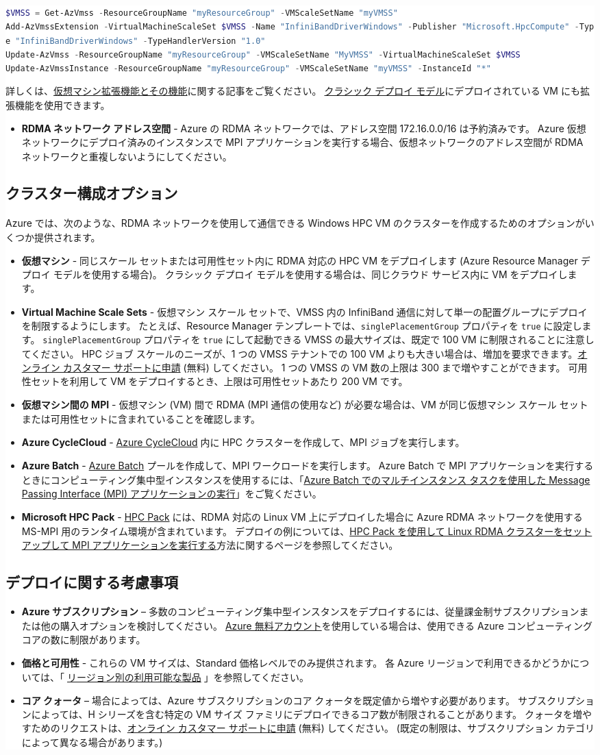   ```powershell
  $VMSS = Get-AzVmss -ResourceGroupName "myResourceGroup" -VMScaleSetName "myVMSS"
  Add-AzVmssExtension -VirtualMachineScaleSet $VMSS -Name "InfiniBandDriverWindows" -Publisher "Microsoft.HpcCompute" -Type "InfiniBandDriverWindows" -TypeHandlerVersion "1.0"
  Update-AzVmss -ResourceGroupName "myResourceGroup" -VMScaleSetName "MyVMSS" -VirtualMachineScaleSet $VMSS
  Update-AzVmssInstance -ResourceGroupName "myResourceGroup" -VMScaleSetName "myVMSS" -InstanceId "*"
  ```

  詳しくは、[仮想マシン拡張機能とその機能](./extensions/overview.md)に関する記事をご覧ください。 [クラシック デプロイ モデル](https://docs.microsoft.com/previous-versions/azure/virtual-machines/windows/classic/agents-and-extensions-classic)にデプロイされている VM にも拡張機能を使用できます。

- **RDMA ネットワーク アドレス空間** - Azure の RDMA ネットワークでは、アドレス空間 172.16.0.0/16 は予約済みです。 Azure 仮想ネットワークにデプロイ済みのインスタンスで MPI アプリケーションを実行する場合、仮想ネットワークのアドレス空間が RDMA ネットワークと重複しないようにしてください。

## <a name="cluster-configuration-options"></a>クラスター構成オプション

Azure では、次のような、RDMA ネットワークを使用して通信できる Windows HPC VM のクラスターを作成するためのオプションがいくつか提供されます。 

- **仮想マシン** - 同じスケール セットまたは可用性セット内に RDMA 対応の HPC VM をデプロイします (Azure Resource Manager デプロイ モデルを使用する場合)。 クラシック デプロイ モデルを使用する場合は、同じクラウド サービス内に VM をデプロイします。

- **Virtual Machine Scale Sets** - 仮想マシン スケール セットで、VMSS 内の InfiniBand 通信に対して単一の配置グループにデプロイを制限するようにします。 たとえば、Resource Manager テンプレートでは、`singlePlacementGroup` プロパティを `true` に設定します。 `singlePlacementGroup` プロパティを `true` にして起動できる VMSS の最大サイズは、既定で 100 VM に制限されることに注意してください。 HPC ジョブ スケールのニーズが、1 つの VMSS テナントでの 100 VM よりも大きい場合は、増加を要求できます。[オンライン カスタマー サポートに申請](../azure-supportability/how-to-create-azure-support-request.md) (無料) してください。 1 つの VMSS の VM 数の上限は 300 まで増やすことができます。 可用性セットを利用して VM をデプロイするとき、上限は可用性セットあたり 200 VM です。

- **仮想マシン間の MPI** - 仮想マシン (VM) 間で RDMA (MPI 通信の使用など) が必要な場合は、VM が同じ仮想マシン スケール セットまたは可用性セットに含まれていることを確認します。

- **Azure CycleCloud** - [Azure CycleCloud](/azure/cyclecloud/) 内に HPC クラスターを作成して、MPI ジョブを実行します。

- **Azure Batch** - [Azure Batch](/azure/batch/) プールを作成して、MPI ワークロードを実行します。 Azure Batch で MPI アプリケーションを実行するときにコンピューティング集中型インスタンスを使用するには、「[Azure Batch でのマルチインスタンス タスクを使用した Message Passing Interface (MPI) アプリケーションの実行](../batch/batch-mpi.md)」をご覧ください。

- **Microsoft HPC Pack** - [HPC Pack](https://docs.microsoft.com/powershell/high-performance-computing/overview) には、RDMA 対応の Linux VM 上にデプロイした場合に Azure RDMA ネットワークを使用する MS-MPI 用のランタイム環境が含まれています。 デプロイの例については、[HPC Pack を使用して Linux RDMA クラスターをセットアップして MPI アプリケーションを実行する](https://docs.microsoft.com/powershell/high-performance-computing/hpcpack-linux-openfoam)方法に関するページを参照してください。

## <a name="deployment-considerations"></a>デプロイに関する考慮事項

- **Azure サブスクリプション** – 多数のコンピューティング集中型インスタンスをデプロイするには、従量課金制サブスクリプションまたは他の購入オプションを検討してください。 [Azure 無料アカウント](https://azure.microsoft.com/free/)を使用している場合は、使用できる Azure コンピューティング コアの数に制限があります。

- **価格と可用性** - これらの VM サイズは、Standard 価格レベルでのみ提供されます。 各 Azure リージョンで利用できるかどうかについては、「 [リージョン別の利用可能な製品](https://azure.microsoft.com/global-infrastructure/services/) 」を参照してください。

- **コア クォータ** – 場合によっては、Azure サブスクリプションのコア クォータを既定値から増やす必要があります。 サブスクリプションによっては、H シリーズを含む特定の VM サイズ ファミリにデプロイできるコア数が制限されることがあります。 クォータを増やすためのリクエストは、[オンライン カスタマー サポートに申請](../azure-supportability/how-to-create-azure-support-request.md) (無料) してください。 (既定の制限は、サブスクリプション カテゴリによって異なる場合があります。)
